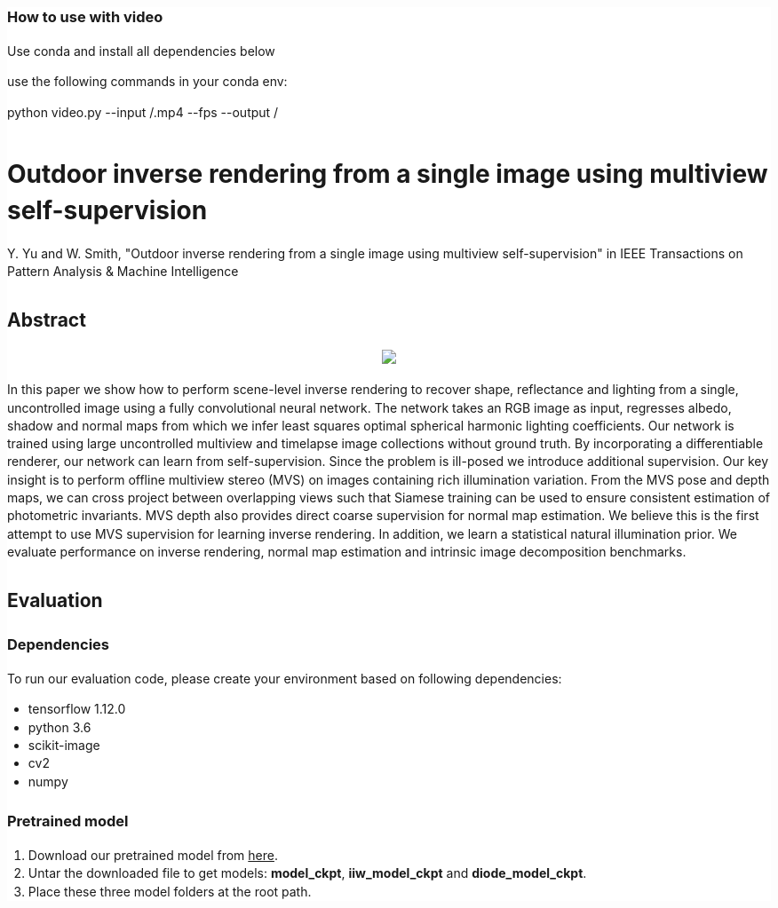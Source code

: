 ### How to use with video

Use conda and install all dependencies below

use the following commands in your conda env:

python video.py --input <path>/<file>.mp4 --fps <fps> --output <path>/



# Outdoor inverse rendering from a single image using multiview self-supervision

Y. Yu and W. Smith, "Outdoor inverse rendering from a single image using multiview self-supervision" in IEEE Transactions on Pattern Analysis & Machine Intelligence

## Abstract

<p align="center"><img width="100%" src="figure/teaser.png" /></p>

In this paper we show how to perform scene-level inverse rendering to recover shape, reflectance and lighting from a single, uncontrolled image using a fully convolutional neural network. The network takes an RGB image as input, regresses albedo, shadow and normal maps from which we infer least squares optimal spherical harmonic lighting coefficients. Our network is trained using large uncontrolled multiview and timelapse image collections without ground truth. By incorporating a differentiable renderer, our network can learn from self-supervision. Since the problem is ill-posed we introduce additional supervision. Our key insight is to perform offline multiview stereo (MVS) on images containing rich illumination variation. From the MVS pose and depth maps, we can cross project between overlapping views such that Siamese training can be used to ensure consistent estimation of photometric invariants. MVS depth also provides direct coarse supervision for normal map estimation. We believe this is the first attempt to use MVS supervision for learning inverse rendering. In addition, we learn a statistical natural illumination prior. We evaluate performance on inverse rendering, normal map estimation and intrinsic image decomposition benchmarks.

## Evaluation

### Dependencies

To run our evaluation code, please create your environment based on following dependencies:

* tensorflow 1.12.0
* python 3.6
* scikit-image
* cv2
* numpy

### Pretrained model

1. Download our pretrained model from [here](https://drive.google.com/uc?export=download&id=1hGIoK3Pemtg3eYjFy_CBK-R37D3gA0VC).
2. Untar the downloaded file to get models: **model_ckpt**, **iiw_model_ckpt** and **diode_model_ckpt**.
3. Place these three model folders at the root path.

